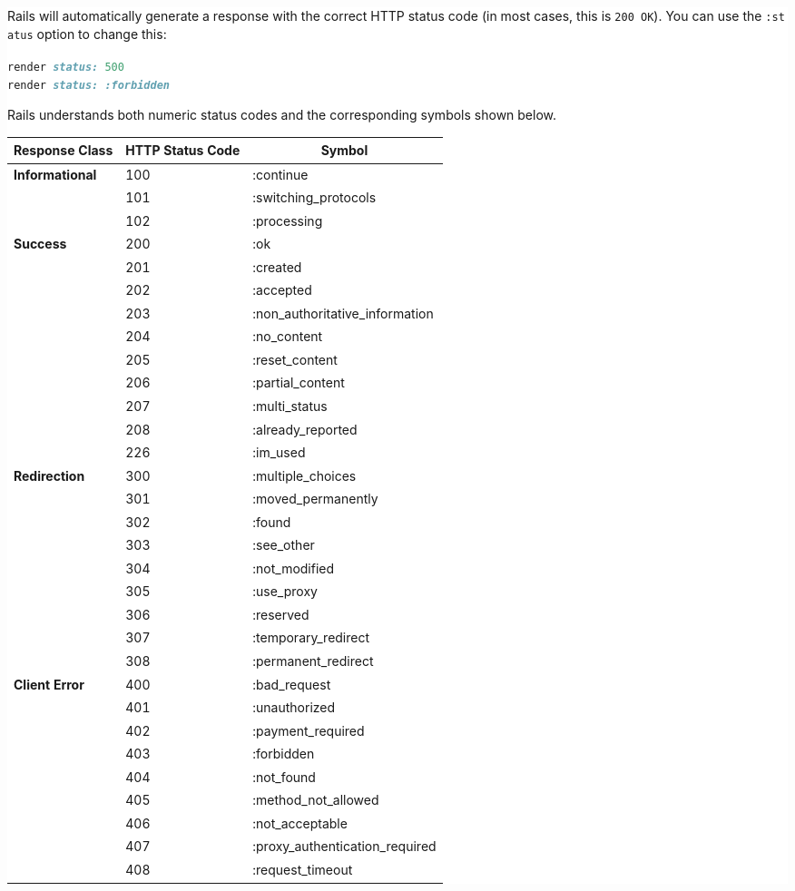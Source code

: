 Rails will automatically generate a response with the correct HTTP status code (in most cases, this is `200 OK`). You can use the `:status` option to change this:

```ruby
render status: 500
render status: :forbidden
```

Rails understands both numeric status codes and the corresponding symbols shown below.

| Response Class      | HTTP Status Code | Symbol                           |
| ------------------- | ---------------- | -------------------------------- |
| **Informational**   | 100              | :continue                        |
|                     | 101              | :switching_protocols             |
|                     | 102              | :processing                      |
| **Success**         | 200              | :ok                              |
|                     | 201              | :created                         |
|                     | 202              | :accepted                        |
|                     | 203              | :non_authoritative_information   |
|                     | 204              | :no_content                      |
|                     | 205              | :reset_content                   |
|                     | 206              | :partial_content                 |
|                     | 207              | :multi_status                    |
|                     | 208              | :already_reported                |
|                     | 226              | :im_used                         |
| **Redirection**     | 300              | :multiple_choices                |
|                     | 301              | :moved_permanently               |
|                     | 302              | :found                           |
|                     | 303              | :see_other                       |
|                     | 304              | :not_modified                    |
|                     | 305              | :use_proxy                       |
|                     | 306              | :reserved                        |
|                     | 307              | :temporary_redirect              |
|                     | 308              | :permanent_redirect              |
| **Client Error**    | 400              | :bad_request                     |
|                     | 401              | :unauthorized                    |
|                     | 402              | :payment_required                |
|                     | 403              | :forbidden                       |
|                     | 404              | :not_found                       |
|                     | 405              | :method_not_allowed              |
|                     | 406              | :not_acceptable                  |
|                     | 407              | :proxy_authentication_required   |
|                     | 408              | :request_timeout                 |